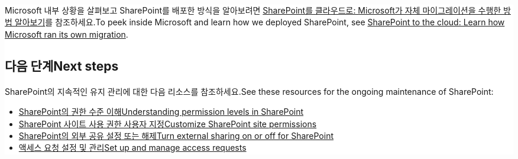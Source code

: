 <span data-ttu-id="2915e-215">Microsoft 내부 상황을 살펴보고 SharePoint를 배포한 방식을 알아보려면 [SharePoint를 클라우드로: Microsoft가 자체 마이그레이션을 수행한 방법 알아보기](https://www.microsoft.com/itshowcase/sharepoint-to-the-cloud-learn-how-microsoft-ran-its-own-migration)를 참조하세요.</span><span class="sxs-lookup"><span data-stu-id="2915e-215">To peek inside Microsoft and learn how we deployed SharePoint, see [SharePoint to the cloud: Learn how Microsoft ran its own migration](https://www.microsoft.com/itshowcase/sharepoint-to-the-cloud-learn-how-microsoft-ran-its-own-migration).</span></span>

## <a name="next-steps"></a><span data-ttu-id="2915e-216">다음 단계</span><span class="sxs-lookup"><span data-stu-id="2915e-216">Next steps</span></span>

<span data-ttu-id="2915e-217">SharePoint의 지속적인 유지 관리에 대한 다음 리소스를 참조하세요.</span><span class="sxs-lookup"><span data-stu-id="2915e-217">See these resources for the ongoing maintenance of SharePoint:</span></span> 

- [<span data-ttu-id="2915e-218">SharePoint의 권한 수준 이해</span><span class="sxs-lookup"><span data-stu-id="2915e-218">Understanding permission levels in SharePoint</span></span>](https://docs.microsoft.com/sharepoint/understanding-permission-levels)
- [<span data-ttu-id="2915e-219">SharePoint 사이트 사용 권한 사용자 지정</span><span class="sxs-lookup"><span data-stu-id="2915e-219">Customize SharePoint site permissions</span></span>](https://docs.microsoft.com/sharepoint/customize-sharepoint-site-permissions)
- [<span data-ttu-id="2915e-220">SharePoint의 외부 공유 설정 또는 해제</span><span class="sxs-lookup"><span data-stu-id="2915e-220">Turn external sharing on or off for SharePoint</span></span>](https://docs.microsoft.com/sharepoint/turn-external-sharing-on-or-off)
- [<span data-ttu-id="2915e-221">액세스 요청 설정 및 관리</span><span class="sxs-lookup"><span data-stu-id="2915e-221">Set up and manage access requests</span></span>](https://support.office.com/article/Set-up-and-manage-access-requests-94B26E0B-2822-49D4-929A-8455698654B3)

